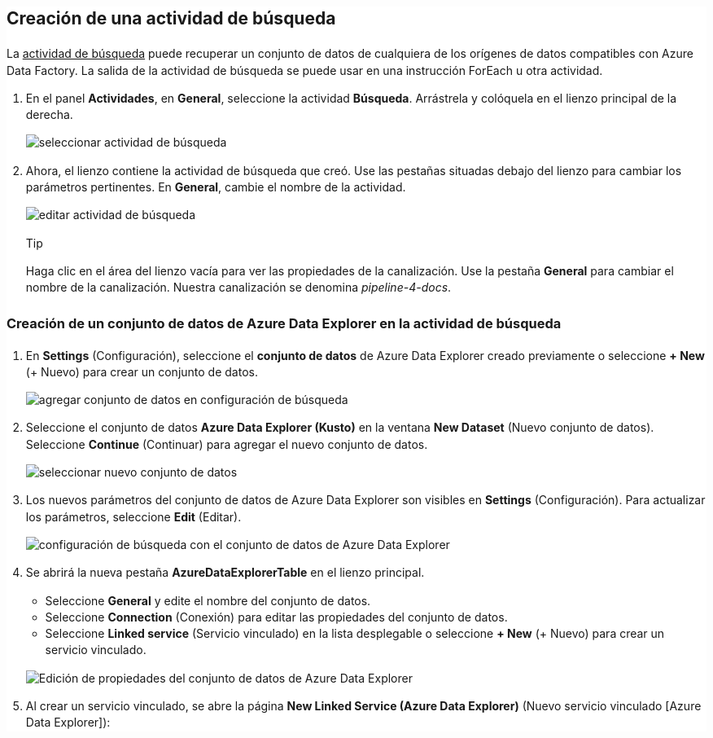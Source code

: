 ## <a name="create-a-lookup-activity"></a>Creación de una actividad de búsqueda

La [actividad de búsqueda](/azure/data-factory/control-flow-lookup-activity) puede recuperar un conjunto de datos de cualquiera de los orígenes de datos compatibles con Azure Data Factory. La salida de la actividad de búsqueda se puede usar en una instrucción ForEach u otra actividad.

1. En el panel **Actividades**, en **General**, seleccione la actividad **Búsqueda**. Arrástrela y colóquela en el lienzo principal de la derecha.
 
    ![seleccionar actividad de búsqueda](media/data-factory-command-activity/select-activity.png)

1. Ahora, el lienzo contiene la actividad de búsqueda que creó. Use las pestañas situadas debajo del lienzo para cambiar los parámetros pertinentes. En **General**, cambie el nombre de la actividad. 

    ![editar actividad de búsqueda](media/data-factory-command-activity/edit-lookup-activity.PNG)

    > [!TIP]
    > Haga clic en el área del lienzo vacía para ver las propiedades de la canalización. Use la pestaña **General** para cambiar el nombre de la canalización. Nuestra canalización se denomina *pipeline-4-docs*.

### <a name="create-an-azure-data-explorer-dataset-in-lookup-activity"></a>Creación de un conjunto de datos de Azure Data Explorer en la actividad de búsqueda

1. En **Settings** (Configuración), seleccione el **conjunto de datos** de Azure Data Explorer creado previamente o seleccione **+ New** (+ Nuevo) para crear un conjunto de datos.
 
    ![agregar conjunto de datos en configuración de búsqueda](media/data-factory-command-activity/lookup-settings.png)

1. Seleccione el conjunto de datos **Azure Data Explorer (Kusto)** en la ventana **New Dataset** (Nuevo conjunto de datos). Seleccione **Continue** (Continuar) para agregar el nuevo conjunto de datos.

   ![seleccionar nuevo conjunto de datos](media/data-factory-command-activity/select-new-dataset.png) 

1. Los nuevos parámetros del conjunto de datos de Azure Data Explorer son visibles en **Settings** (Configuración). Para actualizar los parámetros, seleccione **Edit** (Editar).

    ![configuración de búsqueda con el conjunto de datos de Azure Data Explorer](media/data-factory-command-activity/lookup-settings-with-adx-dataset.png)

1. Se abrirá la nueva pestaña **AzureDataExplorerTable** en el lienzo principal. 
    * Seleccione **General** y edite el nombre del conjunto de datos. 
    * Seleccione **Connection** (Conexión) para editar las propiedades del conjunto de datos. 
    * Seleccione **Linked service** (Servicio vinculado) en la lista desplegable o seleccione **+ New** (+ Nuevo) para crear un servicio vinculado.

    ![Edición de propiedades del conjunto de datos de Azure Data Explorer](media/data-factory-command-activity/adx-dataset-properties-edit-connections.png)

1. Al crear un servicio vinculado, se abre la página **New Linked Service (Azure Data Explorer)** (Nuevo servicio vinculado [Azure Data Explorer]):
